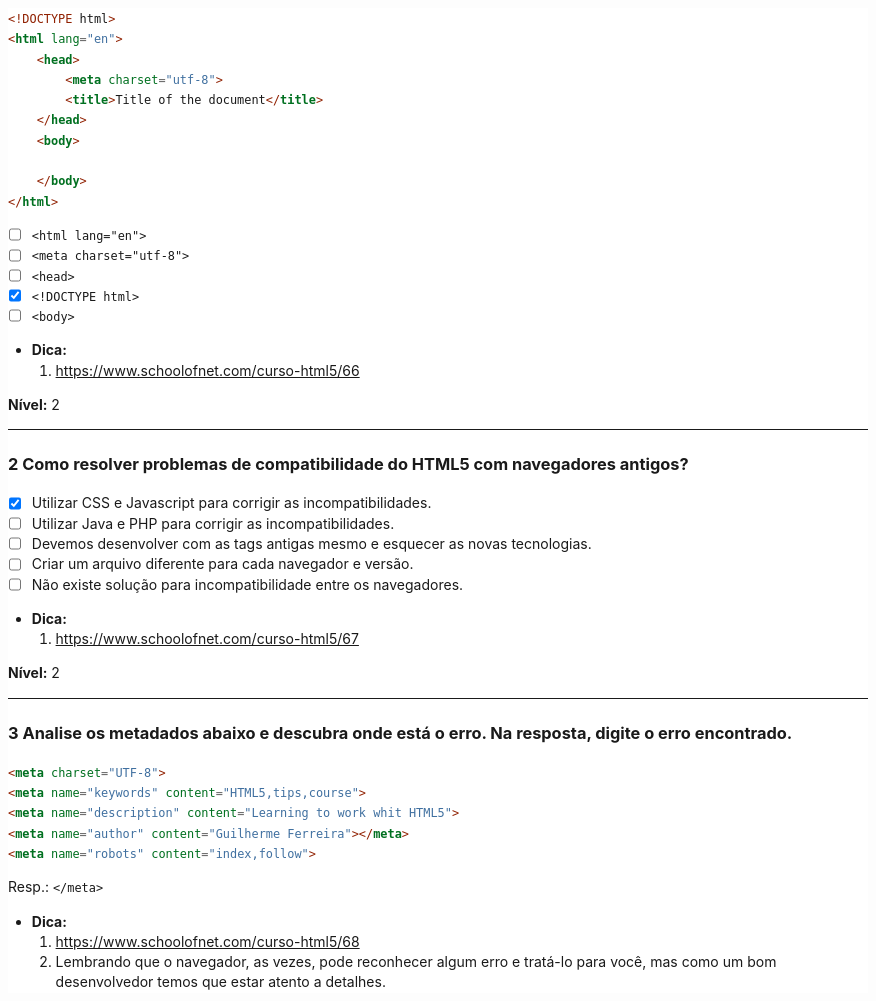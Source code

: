 ```html
<!DOCTYPE html>
<html lang="en">
    <head>
        <meta charset="utf-8">	
        <title>Title of the document</title>
    </head>
    <body>

    </body>
</html>
```

- [ ] `<html lang="en">`
- [ ] `<meta charset="utf-8">`
- [ ] `<head>`
- [x] `<!DOCTYPE html>`
- [ ] `<body>`

* **Dica:**
    1. <https://www.schoolofnet.com/curso-html5/66>

**Nível:** 2

****

### 2 Como resolver problemas de compatibilidade do HTML5 com navegadores antigos?

- [x] Utilizar CSS e Javascript para corrigir as incompatibilidades.
- [ ] Utilizar Java e PHP para corrigir as incompatibilidades.
- [ ] Devemos desenvolver com as tags antigas mesmo e esquecer as novas tecnologias.
- [ ] Criar um arquivo diferente para cada navegador e versão.
- [ ] Não existe solução para incompatibilidade entre os navegadores.

* **Dica:**
    1. <https://www.schoolofnet.com/curso-html5/67>

**Nível:** 2

***

### 3 Analise os metadados abaixo e descubra onde está o erro. Na resposta, digite o erro encontrado.

```html
<meta charset="UTF-8">
<meta name="keywords" content="HTML5,tips,course">
<meta name="description" content="Learning to work whit HTML5">
<meta name="author" content="Guilherme Ferreira"></meta>
<meta name="robots" content="index,follow">
```

Resp.: `</meta>` 

* **Dica:**
    1. <https://www.schoolofnet.com/curso-html5/68>
    2. Lembrando que o navegador, as vezes, pode reconhecer algum erro e tratá-lo para você, mas como um bom desenvolvedor temos que estar atento a detalhes.
